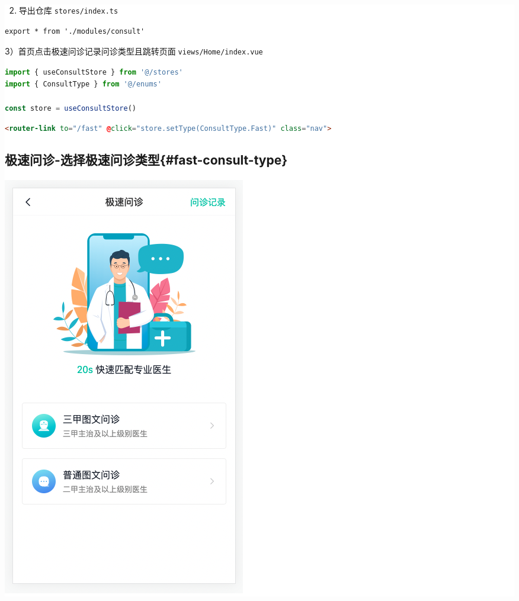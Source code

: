 ```ts
```

2) 导出仓库 `stores/index.ts`
```
export * from './modules/consult'
```

3）首页点击极速问诊记录问诊类型且跳转页面 `views/Home/index.vue`

```ts
import { useConsultStore } from '@/stores'
import { ConsultType } from '@/enums'

const store = useConsultStore()
```

```html
<router-link to="/fast" @click="store.setType(ConsultType.Fast)" class="nav">
```

## 极速问诊-选择极速问诊类型{#fast-consult-type}

![image-20220815133500165](./images/image-20220815133500165.png)
